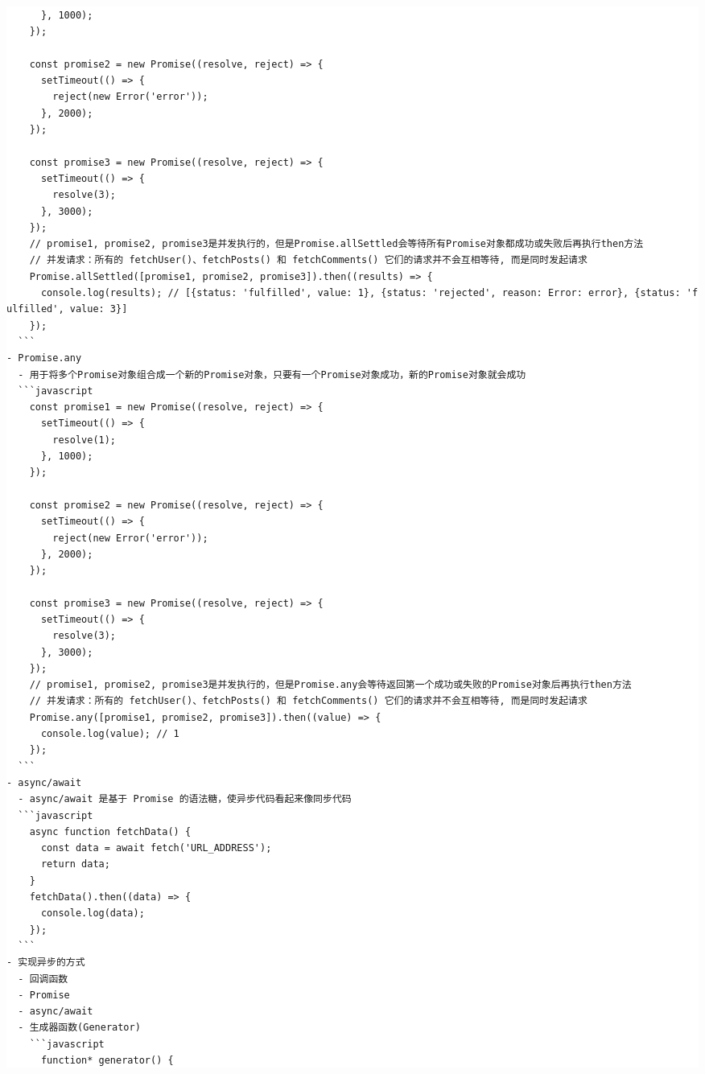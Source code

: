           }, 1000);
        });

        const promise2 = new Promise((resolve, reject) => {
          setTimeout(() => {
            reject(new Error('error'));
          }, 2000);
        });

        const promise3 = new Promise((resolve, reject) => {
          setTimeout(() => {
            resolve(3);
          }, 3000);
        });
        // promise1, promise2, promise3是并发执行的，但是Promise.allSettled会等待所有Promise对象都成功或失败后再执行then方法
        // 并发请求：所有的 fetchUser()、fetchPosts() 和 fetchComments() 它们的请求并不会互相等待, 而是同时发起请求
        Promise.allSettled([promise1, promise2, promise3]).then((results) => {
          console.log(results); // [{status: 'fulfilled', value: 1}, {status: 'rejected', reason: Error: error}, {status: 'fulfilled', value: 3}]
        });
      ```
    - Promise.any
      - 用于将多个Promise对象组合成一个新的Promise对象，只要有一个Promise对象成功，新的Promise对象就会成功
      ```javascript
        const promise1 = new Promise((resolve, reject) => {
          setTimeout(() => {
            resolve(1);
          }, 1000);
        });

        const promise2 = new Promise((resolve, reject) => {
          setTimeout(() => {
            reject(new Error('error'));
          }, 2000);
        });

        const promise3 = new Promise((resolve, reject) => {
          setTimeout(() => {
            resolve(3);
          }, 3000);
        });
        // promise1, promise2, promise3是并发执行的，但是Promise.any会等待返回第一个成功或失败的Promise对象后再执行then方法
        // 并发请求：所有的 fetchUser()、fetchPosts() 和 fetchComments() 它们的请求并不会互相等待, 而是同时发起请求
        Promise.any([promise1, promise2, promise3]).then((value) => {
          console.log(value); // 1
        });
      ```
    - async/await
      - async/await 是基于 Promise 的语法糖，使异步代码看起来像同步代码
      ```javascript
        async function fetchData() {
          const data = await fetch('URL_ADDRESS');
          return data;
        }
        fetchData().then((data) => {
          console.log(data);
        });
      ```
    - 实现异步的方式
      - 回调函数
      - Promise
      - async/await
      - 生成器函数(Generator)
        ```javascript
          function* generator() {